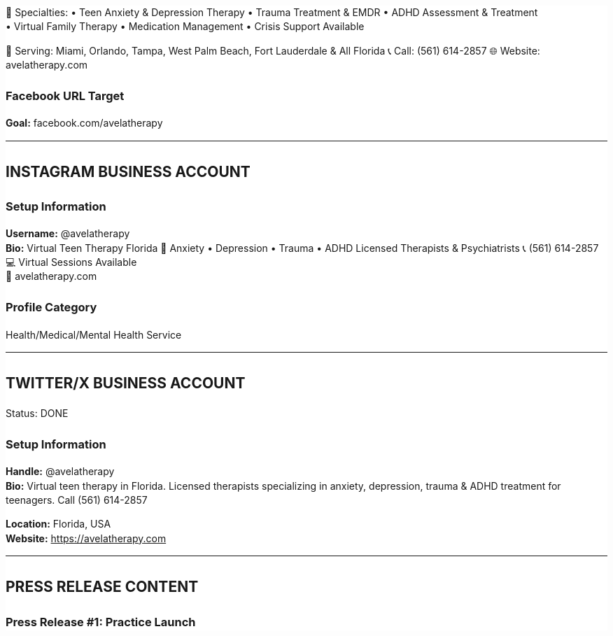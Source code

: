 🌟 Specialties:
• Teen Anxiety & Depression Therapy
• Trauma Treatment & EMDR
• ADHD Assessment & Treatment  
• Virtual Family Therapy
• Medication Management
• Crisis Support Available

📍 Serving: Miami, Orlando, Tampa, West Palm Beach, Fort Lauderdale & All Florida
📞 Call: (561) 614-2857
🌐 Website: avelatherapy.com

### Facebook URL Target
**Goal:** facebook.com/avelatherapy

---

## INSTAGRAM BUSINESS ACCOUNT

### Setup Information
**Username:** @avelatherapy  
**Bio:** Virtual Teen Therapy Florida 🌴
Anxiety • Depression • Trauma • ADHD
Licensed Therapists & Psychiatrists
📞 (561) 614-2857
💻 Virtual Sessions Available  
🔗 avelatherapy.com

### Profile Category
Health/Medical/Mental Health Service

---

## TWITTER/X BUSINESS ACCOUNT
Status: DONE

### Setup Information
**Handle:** @avelatherapy  
**Bio:** Virtual teen therapy in Florida. Licensed therapists specializing in anxiety, depression, trauma & ADHD treatment for teenagers. Call (561) 614-2857

**Location:** Florida, USA  
**Website:** https://avelatherapy.com

---

## PRESS RELEASE CONTENT

### Press Release #1: Practice Launch
